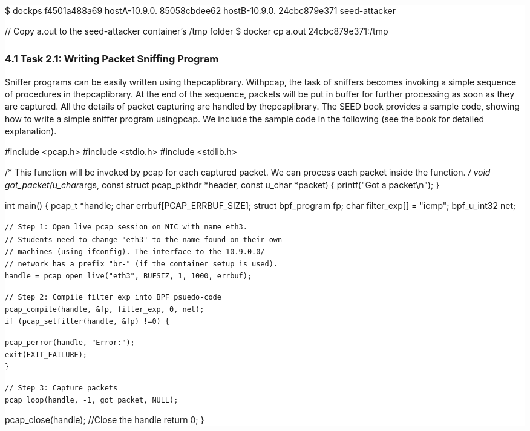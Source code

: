 $ dockps
f4501a488a69 hostA-10.9.0.
85058cbdee62 hostB-10.9.0.
24cbc879e371 seed-attacker

// Copy a.out to the seed-attacker container’s /tmp folder
$ docker cp a.out 24cbc879e371:/tmp

### 4.1 Task 2.1: Writing Packet Sniffing Program

Sniffer programs can be easily written using thepcaplibrary. Withpcap, the task of sniffers becomes
invoking a simple sequence of procedures in thepcaplibrary. At the end of the sequence, packets will
be put in buffer for further processing as soon as they are captured. All the details of packet capturing are
handled by thepcaplibrary. The SEED book provides a sample code, showing how to write a simple sniffer
program usingpcap. We include the sample code in the following (see the book for detailed explanation).

#include <pcap.h>
#include <stdio.h>
#include <stdlib.h>

/* This function will be invoked by pcap for each captured packet.
We can process each packet inside the function.
*/
void got_packet(u_char*args, const struct pcap_pkthdr *header,
const u_char *packet)
{
printf("Got a packet\n");
}

int main()
{
pcap_t *handle;
char errbuf[PCAP_ERRBUF_SIZE];
struct bpf_program fp;
char filter_exp[] = "icmp";
bpf_u_int32 net;

```
// Step 1: Open live pcap session on NIC with name eth3.
// Students need to change "eth3" to the name found on their own
// machines (using ifconfig). The interface to the 10.9.0.0/
// network has a prefix "br-" (if the container setup is used).
handle = pcap_open_live("eth3", BUFSIZ, 1, 1000, errbuf);
```
```
// Step 2: Compile filter_exp into BPF psuedo-code
pcap_compile(handle, &fp, filter_exp, 0, net);
if (pcap_setfilter(handle, &fp) !=0) {
```

```
pcap_perror(handle, "Error:");
exit(EXIT_FAILURE);
}
```
```
// Step 3: Capture packets
pcap_loop(handle, -1, got_packet, NULL);
```
pcap_close(handle); //Close the handle
return 0;
}
